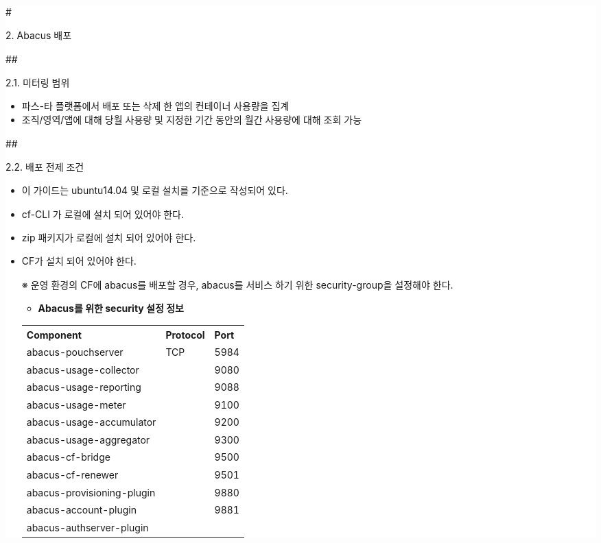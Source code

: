 
#<div id='6'/>2.  Abacus 배포 

##<div id='7'/>2.1.  미터링 범위
- 파스-타 플랫폼에서 배포 또는 삭제 한 앱의 컨테이너 사용량을 집계
- 조직/영역/앱에 대해 당월 사용량 및 지정한 기간 동안의 월간 사용량에 대해 조회 가능

##<div id='8'/>2.2.  배포 전제 조건

-   이 가이드는 ubuntu14.04 및 로컬 설치를 기준으로 작성되어 있다. 
-   cf-CLI 가 로컬에 설치 되어 있어야 한다.
-   zip 패키지가 로컬에 설치 되어 있어야 한다.
-   CF가 설치 되어 있어야 한다.

    ※ 운영 환경의 CF에 abacus를 배포할 경우, abacus를 서비스 하기 위한 security-group을 설정해야 한다.

    -   **Abacus를 위한 security 설정 정보**
    <table style ="width : 700;">
      <tr>
    	<th>Component</th>
        <th>Protocol</th>
        <th>Port</th>
      </tr>
      <tr>
      	<td>abacus-pouchserver</td>
        <td rowspan="12">TCP</td>
        <td>5984</td>
      </tr>
      <tr>
      	<td>abacus-usage-collector</td>
        <td>9080</td>
      </tr>
      <tr>
      	<td>abacus-usage-reporting</td>
        <td>9088</td>
      </tr>
       <tr>
      	<td>abacus-usage-meter</td>
        <td>9100</td>
      </tr>
       <tr>
      	<td>abacus-usage-accumulator</td>
        <td>9200</td>
      </tr>
       <tr>
      	<td>abacus-usage-aggregator</td>
        <td>9300</td>
      </tr>
       <tr>
      	<td>abacus-cf-bridge</td>
        <td>9500</td>
      </tr>
       <tr>
      	<td>abacus-cf-renewer</td>
        <td>9501</td>
      </tr>
      <tr>
      	<td>abacus-provisioning-plugin</td>
        <td>9880</td>
      </tr>
       <tr>
      	<td>abacus-account-plugin</td>
        <td>9881</td>
      </tr>
      <tr>
      	<td>abacus-authserver-plugin</td>